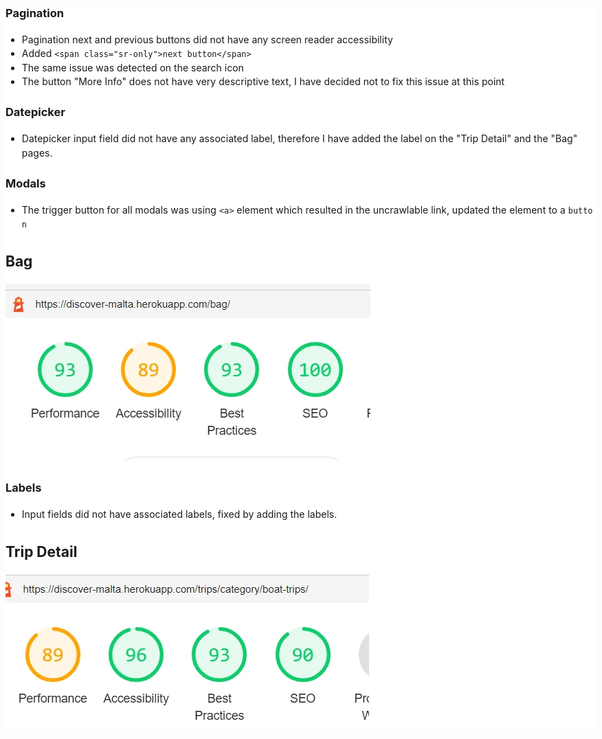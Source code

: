 ### Pagination

  - Pagination next and previous buttons did not have any screen reader accessibility
  - Added `<span class="sr-only">next button</span>`
  - The same issue was detected on the search icon
  - The button "More Info" does not have very descriptive text, I have decided not to fix this issue at this point

### Datepicker
  - Datepicker input field did not have any associated label, therefore I have added the label on the "Trip Detail" and the "Bag" pages.

### Modals 
  - The trigger button for all modals was using `<a>` element which resulted in the uncrawlable link, updated the element to a `button`

## Bag

![bag](readme-files/lighthouse/lighthouse-bag.jpg)

### Labels
  - Input fields did not have associated labels, fixed by adding the labels.


## Trip Detail

![trip-detail](readme-files/lighthouse/lighthouse-trip.jpg)
